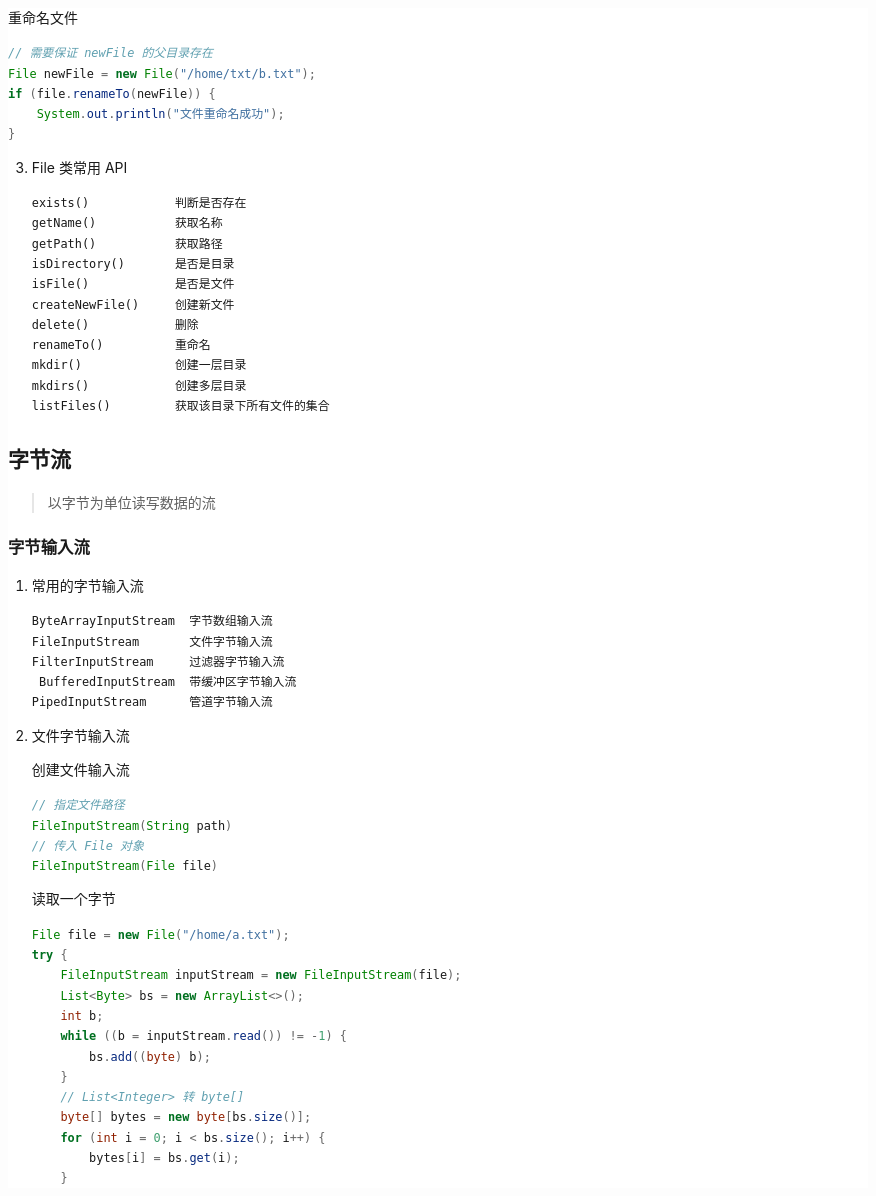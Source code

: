    重命名文件

   ```java
   // 需要保证 newFile 的父目录存在
   File newFile = new File("/home/txt/b.txt");
   if (file.renameTo(newFile)) {
       System.out.println("文件重命名成功");
   }
   ```
   
3. File 类常用 API

   ```
   exists()            判断是否存在
   getName()           获取名称
   getPath()           获取路径
   isDirectory()       是否是目录
   isFile()            是否是文件
   createNewFile()     创建新文件
   delete()            删除
   renameTo()          重命名
   mkdir()             创建一层目录
   mkdirs()            创建多层目录
   listFiles()         获取该目录下所有文件的集合
   ```

## 字节流

> 以字节为单位读写数据的流

### 字节输入流

1. 常用的字节输入流

   ```
   ByteArrayInputStream  字节数组输入流
   FileInputStream       文件字节输入流
   FilterInputStream     过滤器字节输入流 
    BufferedInputStream  带缓冲区字节输入流
   PipedInputStream      管道字节输入流
   ```

2. 文件字节输入流

   创建文件输入流

   ```java
   // 指定文件路径
   FileInputStream(String path)
   // 传入 File 对象
   FileInputStream(File file)
   ```

   读取一个字节

   ```java
   File file = new File("/home/a.txt");
   try {
       FileInputStream inputStream = new FileInputStream(file);
       List<Byte> bs = new ArrayList<>();
       int b;
       while ((b = inputStream.read()) != -1) {
           bs.add((byte) b);
       }
       // List<Integer> 转 byte[]
       byte[] bytes = new byte[bs.size()];
       for (int i = 0; i < bs.size(); i++) {
           bytes[i] = bs.get(i);
       }
   ```